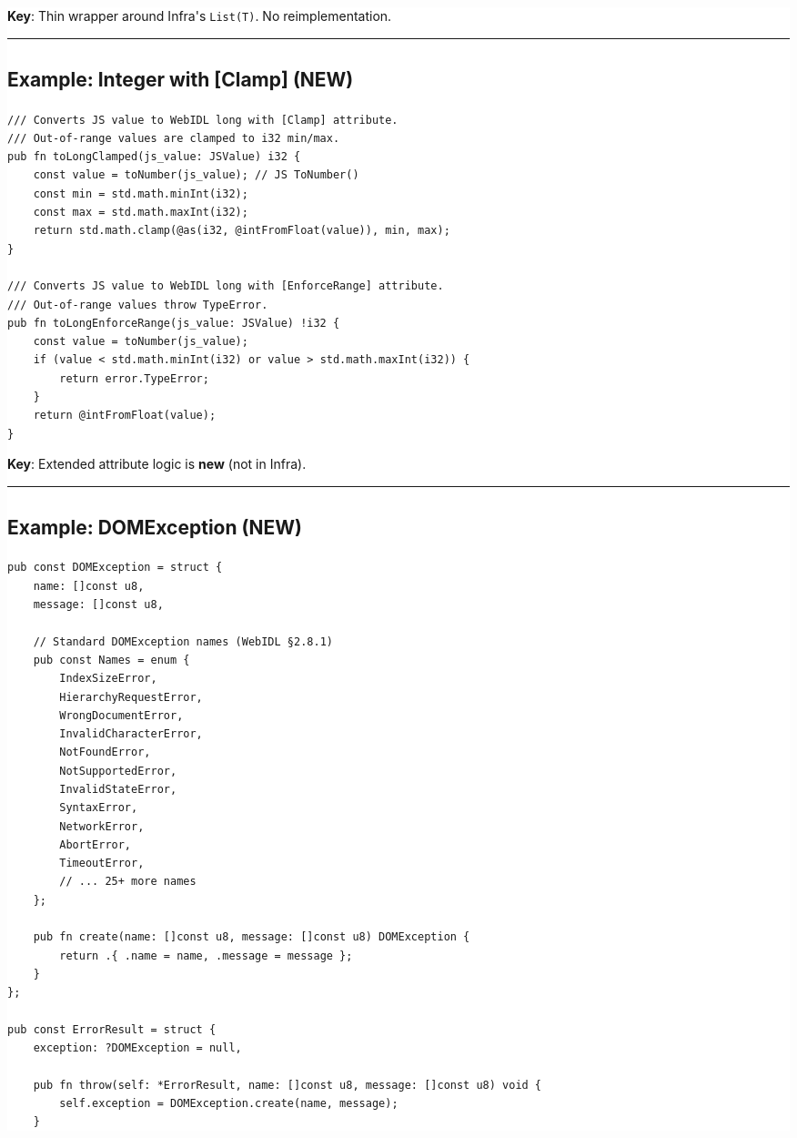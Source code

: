 **Key**: Thin wrapper around Infra's `List(T)`. No reimplementation.

---

## Example: Integer with [Clamp] (NEW)

```zig
/// Converts JS value to WebIDL long with [Clamp] attribute.
/// Out-of-range values are clamped to i32 min/max.
pub fn toLongClamped(js_value: JSValue) i32 {
    const value = toNumber(js_value); // JS ToNumber()
    const min = std.math.minInt(i32);
    const max = std.math.maxInt(i32);
    return std.math.clamp(@as(i32, @intFromFloat(value)), min, max);
}

/// Converts JS value to WebIDL long with [EnforceRange] attribute.
/// Out-of-range values throw TypeError.
pub fn toLongEnforceRange(js_value: JSValue) !i32 {
    const value = toNumber(js_value);
    if (value < std.math.minInt(i32) or value > std.math.maxInt(i32)) {
        return error.TypeError;
    }
    return @intFromFloat(value);
}
```

**Key**: Extended attribute logic is **new** (not in Infra).

---

## Example: DOMException (NEW)

```zig
pub const DOMException = struct {
    name: []const u8,
    message: []const u8,
    
    // Standard DOMException names (WebIDL §2.8.1)
    pub const Names = enum {
        IndexSizeError,
        HierarchyRequestError,
        WrongDocumentError,
        InvalidCharacterError,
        NotFoundError,
        NotSupportedError,
        InvalidStateError,
        SyntaxError,
        NetworkError,
        AbortError,
        TimeoutError,
        // ... 25+ more names
    };
    
    pub fn create(name: []const u8, message: []const u8) DOMException {
        return .{ .name = name, .message = message };
    }
};

pub const ErrorResult = struct {
    exception: ?DOMException = null,
    
    pub fn throw(self: *ErrorResult, name: []const u8, message: []const u8) void {
        self.exception = DOMException.create(name, message);
    }
```